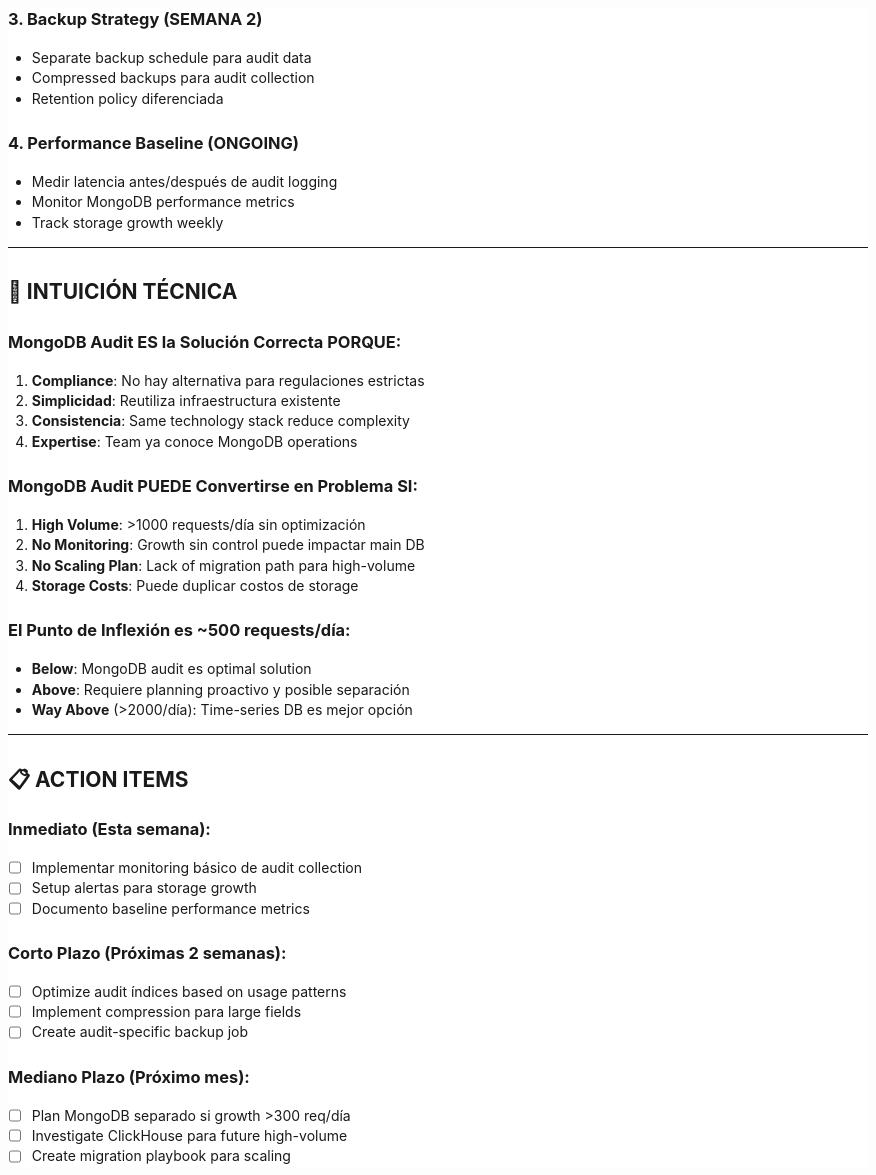 ### **3. Backup Strategy** (SEMANA 2)
- Separate backup schedule para audit data
- Compressed backups para audit collection
- Retention policy diferenciada

### **4. Performance Baseline** (ONGOING)
- Medir latencia antes/después de audit logging
- Monitor MongoDB performance metrics
- Track storage growth weekly

---

## 🧠 **INTUICIÓN TÉCNICA**

### **MongoDB Audit ES la Solución Correcta PORQUE**:
1. **Compliance**: No hay alternativa para regulaciones estrictas
2. **Simplicidad**: Reutiliza infraestructura existente
3. **Consistencia**: Same technology stack reduce complexity
4. **Expertise**: Team ya conoce MongoDB operations

### **MongoDB Audit PUEDE Convertirse en Problema SI**:
1. **High Volume**: >1000 requests/día sin optimización
2. **No Monitoring**: Growth sin control puede impactar main DB
3. **No Scaling Plan**: Lack of migration path para high-volume
4. **Storage Costs**: Puede duplicar costos de storage

### **El Punto de Inflexión es ~500 requests/día**:
- **Below**: MongoDB audit es optimal solution
- **Above**: Requiere planning proactivo y posible separación
- **Way Above** (>2000/día): Time-series DB es mejor opción

---

## 📋 **ACTION ITEMS**

### **Inmediato** (Esta semana):
- [ ] Implementar monitoring básico de audit collection
- [ ] Setup alertas para storage growth
- [ ] Documento baseline performance metrics

### **Corto Plazo** (Próximas 2 semanas):
- [ ] Optimize audit índices based on usage patterns
- [ ] Implement compression para large fields
- [ ] Create audit-specific backup job

### **Mediano Plazo** (Próximo mes):
- [ ] Plan MongoDB separado si growth >300 req/día
- [ ] Investigate ClickHouse para future high-volume
- [ ] Create migration playbook para scaling

